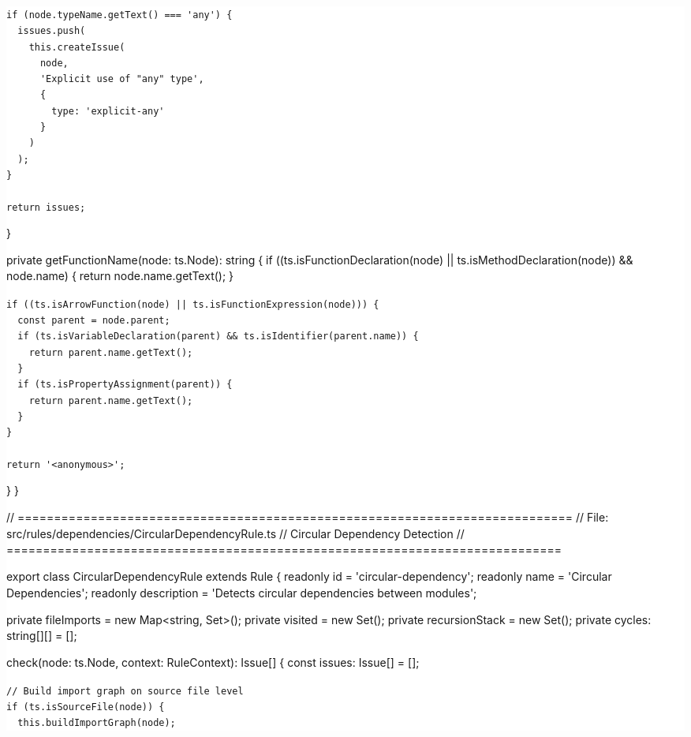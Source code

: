     if (node.typeName.getText() === 'any') {
      issues.push(
        this.createIssue(
          node,
          'Explicit use of "any" type',
          { 
            type: 'explicit-any'
          }
        )
      );
    }

    return issues;
  }

  private getFunctionName(node: ts.Node): string {
    if ((ts.isFunctionDeclaration(node) || ts.isMethodDeclaration(node)) && node.name) {
      return node.name.getText();
    }
    
    if ((ts.isArrowFunction(node) || ts.isFunctionExpression(node))) {
      const parent = node.parent;
      if (ts.isVariableDeclaration(parent) && ts.isIdentifier(parent.name)) {
        return parent.name.getText();
      }
      if (ts.isPropertyAssignment(parent)) {
        return parent.name.getText();
      }
    }

    return '<anonymous>';
  }
}

// ============================================================================
// File: src/rules/dependencies/CircularDependencyRule.ts
// Circular Dependency Detection
// ============================================================================

export class CircularDependencyRule extends Rule {
  readonly id = 'circular-dependency';
  readonly name = 'Circular Dependencies';
  readonly description = 'Detects circular dependencies between modules';

  private fileImports = new Map<string, Set<string>>();
  private visited = new Set<string>();
  private recursionStack = new Set<string>();
  private cycles: string[][] = [];

  check(node: ts.Node, context: RuleContext): Issue[] {
    const issues: Issue[] = [];

    // Build import graph on source file level
    if (ts.isSourceFile(node)) {
      this.buildImportGraph(node);
      
